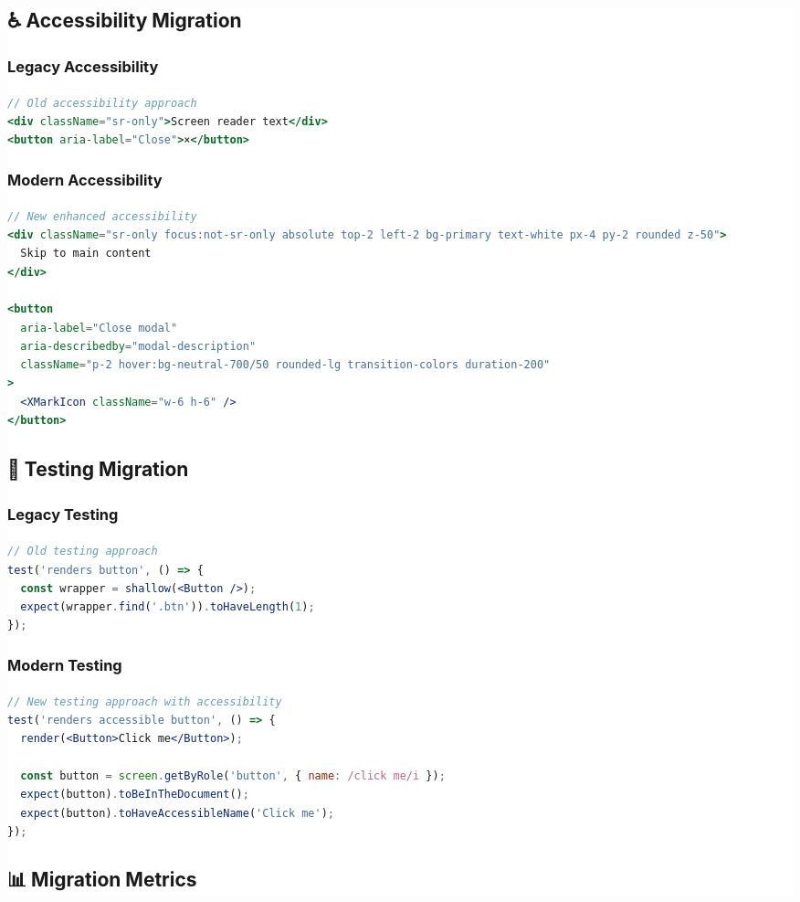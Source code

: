 ## ♿ **Accessibility Migration**

### **Legacy Accessibility**
```jsx
// Old accessibility approach
<div className="sr-only">Screen reader text</div>
<button aria-label="Close">×</button>
```

### **Modern Accessibility**
```jsx
// New enhanced accessibility
<div className="sr-only focus:not-sr-only absolute top-2 left-2 bg-primary text-white px-4 py-2 rounded z-50">
  Skip to main content
</div>

<button 
  aria-label="Close modal"
  aria-describedby="modal-description"
  className="p-2 hover:bg-neutral-700/50 rounded-lg transition-colors duration-200"
>
  <XMarkIcon className="w-6 h-6" />
</button>
```

## 🧪 **Testing Migration**

### **Legacy Testing**
```jsx
// Old testing approach
test('renders button', () => {
  const wrapper = shallow(<Button />);
  expect(wrapper.find('.btn')).toHaveLength(1);
});
```

### **Modern Testing**
```jsx
// New testing approach with accessibility
test('renders accessible button', () => {
  render(<Button>Click me</Button>);
  
  const button = screen.getByRole('button', { name: /click me/i });
  expect(button).toBeInTheDocument();
  expect(button).toHaveAccessibleName('Click me');
});
```

## 📊 **Migration Metrics**
